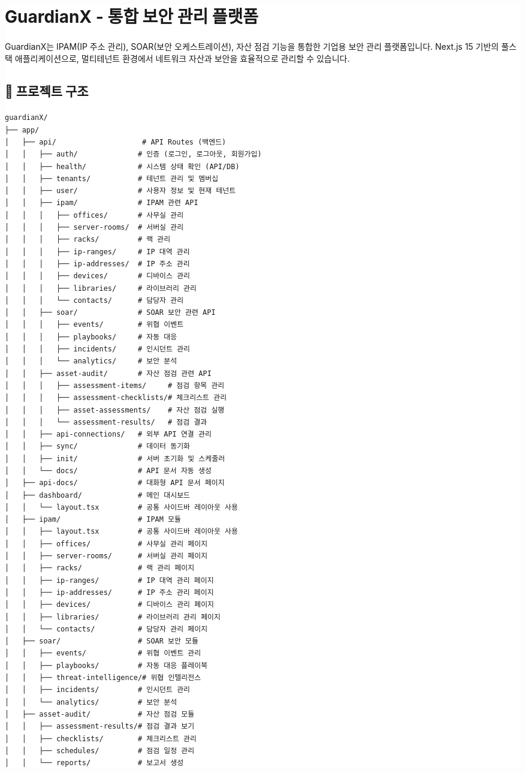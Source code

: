 # GuardianX - 통합 보안 관리 플랫폼

GuardianX는 IPAM(IP 주소 관리), SOAR(보안 오케스트레이션), 자산 점검 기능을 통합한 기업용 보안 관리 플랫폼입니다. Next.js 15 기반의 풀스택 애플리케이션으로, 멀티테넌트 환경에서 네트워크 자산과 보안을 효율적으로 관리할 수 있습니다.

## 🚀 프로젝트 구조

```
guardianX/
├── app/
│   ├── api/                    # API Routes (백엔드)
│   │   ├── auth/              # 인증 (로그인, 로그아웃, 회원가입)
│   │   ├── health/            # 시스템 상태 확인 (API/DB)
│   │   ├── tenants/           # 테넌트 관리 및 멤버십
│   │   ├── user/              # 사용자 정보 및 현재 테넌트
│   │   ├── ipam/              # IPAM 관련 API
│   │   │   ├── offices/       # 사무실 관리
│   │   │   ├── server-rooms/  # 서버실 관리
│   │   │   ├── racks/         # 랙 관리
│   │   │   ├── ip-ranges/     # IP 대역 관리
│   │   │   ├── ip-addresses/  # IP 주소 관리
│   │   │   ├── devices/       # 디바이스 관리
│   │   │   ├── libraries/     # 라이브러리 관리
│   │   │   └── contacts/      # 담당자 관리
│   │   ├── soar/              # SOAR 보안 관련 API
│   │   │   ├── events/        # 위협 이벤트
│   │   │   ├── playbooks/     # 자동 대응
│   │   │   ├── incidents/     # 인시던트 관리
│   │   │   └── analytics/     # 보안 분석
│   │   ├── asset-audit/       # 자산 점검 관련 API
│   │   │   ├── assessment-items/     # 점검 항목 관리
│   │   │   ├── assessment-checklists/# 체크리스트 관리
│   │   │   ├── asset-assessments/    # 자산 점검 실행
│   │   │   └── assessment-results/   # 점검 결과
│   │   ├── api-connections/   # 외부 API 연결 관리
│   │   ├── sync/              # 데이터 동기화
│   │   ├── init/              # 서버 초기화 및 스케줄러
│   │   └── docs/              # API 문서 자동 생성
│   ├── api-docs/              # 대화형 API 문서 페이지
│   ├── dashboard/             # 메인 대시보드
│   │   └── layout.tsx         # 공통 사이드바 레이아웃 사용
│   ├── ipam/                  # IPAM 모듈
│   │   ├── layout.tsx         # 공통 사이드바 레이아웃 사용
│   │   ├── offices/           # 사무실 관리 페이지
│   │   ├── server-rooms/      # 서버실 관리 페이지
│   │   ├── racks/             # 랙 관리 페이지
│   │   ├── ip-ranges/         # IP 대역 관리 페이지
│   │   ├── ip-addresses/      # IP 주소 관리 페이지
│   │   ├── devices/           # 디바이스 관리 페이지
│   │   ├── libraries/         # 라이브러리 관리 페이지
│   │   └── contacts/          # 담당자 관리 페이지
│   ├── soar/                  # SOAR 보안 모듈
│   │   ├── events/            # 위협 이벤트 관리
│   │   ├── playbooks/         # 자동 대응 플레이북
│   │   ├── threat-intelligence/# 위협 인텔리전스
│   │   ├── incidents/         # 인시던트 관리
│   │   └── analytics/         # 보안 분석
│   ├── asset-audit/           # 자산 점검 모듈
│   │   ├── assessment-results/# 점검 결과 보기
│   │   ├── checklists/        # 체크리스트 관리
│   │   ├── schedules/         # 점검 일정 관리
│   │   └── reports/           # 보고서 생성
```